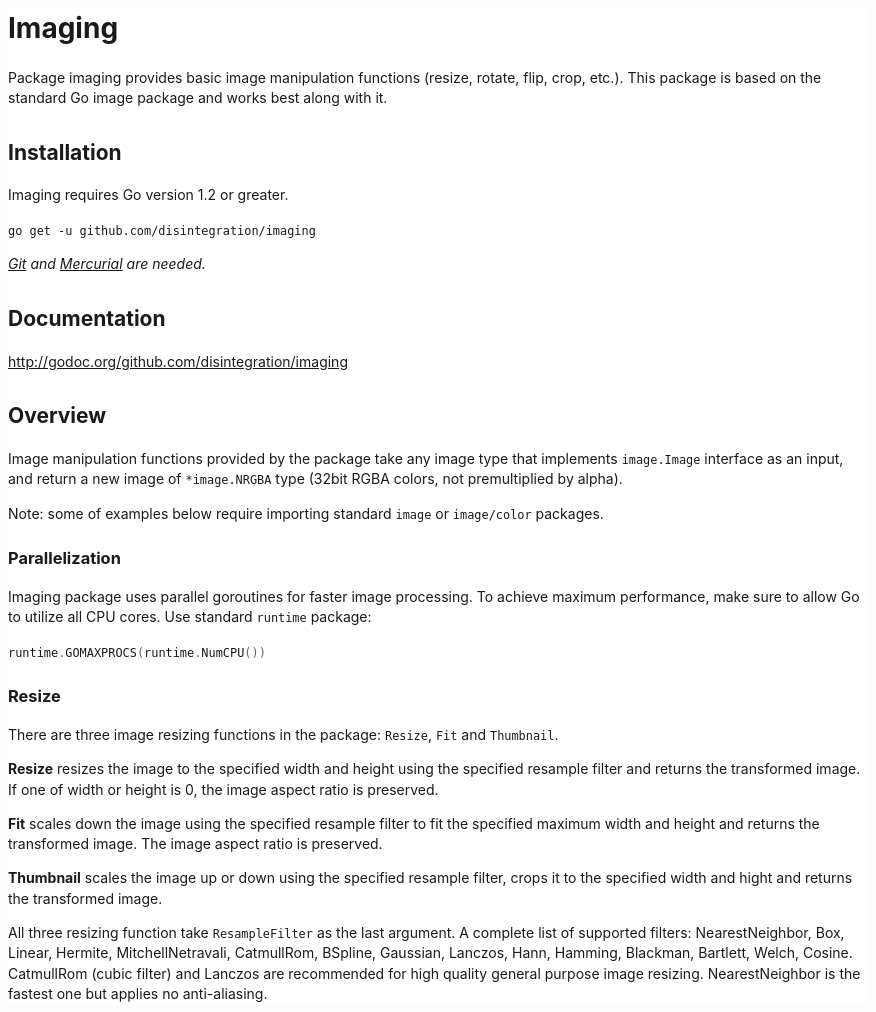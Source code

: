 # Imaging

Package imaging provides basic image manipulation functions (resize, rotate, flip, crop, etc.). 
This package is based on the standard Go image package and works best along with it. 

## Installation

Imaging requires Go version 1.2 or greater.

    go get -u github.com/disintegration/imaging

*[Git](http://git-scm.com/) and [Mercurial](http://mercurial.selenic.com/) are needed.*
    
## Documentation

http://godoc.org/github.com/disintegration/imaging

## Overview

Image manipulation functions provided by the package take any image type 
that implements `image.Image` interface as an input, and return a new image of 
`*image.NRGBA` type (32bit RGBA colors, not premultiplied by alpha).

Note: some of examples below require importing standard `image` or `image/color` packages.

### Parallelization

Imaging package uses parallel goroutines for faster image processing.
To achieve maximum performance, make sure to allow Go to utilize all CPU cores. Use standard `runtime` package:
```go 
runtime.GOMAXPROCS(runtime.NumCPU())
```

### Resize

There are three image resizing functions in the package: `Resize`, `Fit` and `Thumbnail`.

**Resize** resizes the image to the specified width and height using the specified resample
filter and returns the transformed image. If one of width or height is 0, the image aspect
ratio is preserved.

**Fit** scales down the image using the specified resample filter to fit the specified
maximum width and height and returns the transformed image. The image aspect
ratio is preserved.

**Thumbnail** scales the image up or down using the specified resample filter, crops it
to the specified width and hight and returns the transformed image.

All three resizing function take `ResampleFilter` as the last argument.
A complete list of supported filters: NearestNeighbor, Box, Linear, Hermite, MitchellNetravali,
CatmullRom, BSpline, Gaussian, Lanczos, Hann, Hamming, Blackman, Bartlett, Welch, Cosine.
CatmullRom (cubic filter) and Lanczos are recommended for high quality general purpose image resizing. 
NearestNeighbor is the fastest one but applies no anti-aliasing.
